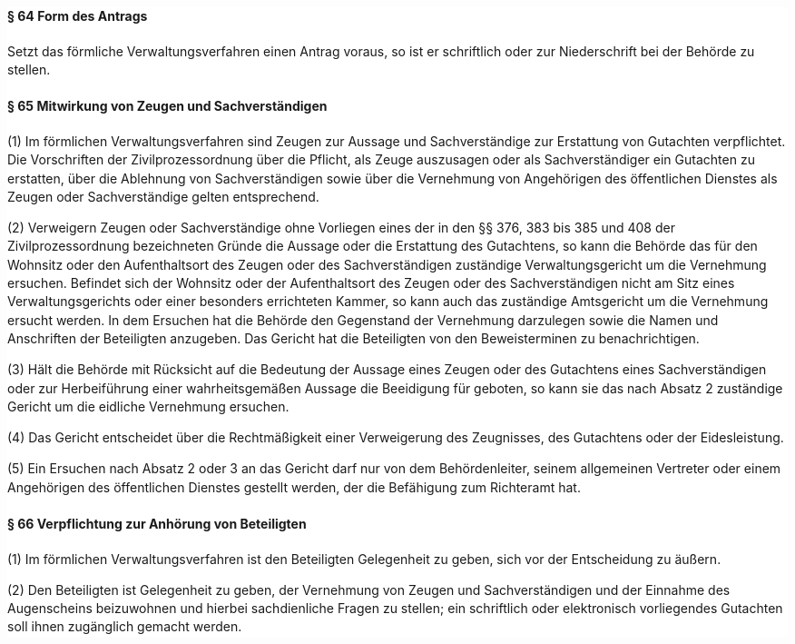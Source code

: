 
#### § 64 Form des Antrags

Setzt das förmliche Verwaltungsverfahren einen Antrag voraus, so ist
er schriftlich oder zur Niederschrift bei der Behörde zu stellen.


#### § 65 Mitwirkung von Zeugen und Sachverständigen

(1) Im förmlichen Verwaltungsverfahren sind Zeugen zur Aussage und
Sachverständige zur Erstattung von Gutachten verpflichtet. Die
Vorschriften der Zivilprozessordnung über die Pflicht, als Zeuge
auszusagen oder als Sachverständiger ein Gutachten zu erstatten, über
die Ablehnung von Sachverständigen sowie über die Vernehmung von
Angehörigen des öffentlichen Dienstes als Zeugen oder Sachverständige
gelten entsprechend.

(2) Verweigern Zeugen oder Sachverständige ohne Vorliegen eines der in
den §§ 376, 383 bis 385 und 408 der Zivilprozessordnung bezeichneten
Gründe die Aussage oder die Erstattung des Gutachtens, so kann die
Behörde das für den Wohnsitz oder den Aufenthaltsort des Zeugen oder
des Sachverständigen zuständige Verwaltungsgericht um die Vernehmung
ersuchen. Befindet sich der Wohnsitz oder der Aufenthaltsort des
Zeugen oder des Sachverständigen nicht am Sitz eines
Verwaltungsgerichts oder einer besonders errichteten Kammer, so kann
auch das zuständige Amtsgericht um die Vernehmung ersucht werden. In
dem Ersuchen hat die Behörde den Gegenstand der Vernehmung darzulegen
sowie die Namen und Anschriften der Beteiligten anzugeben. Das Gericht
hat die Beteiligten von den Beweisterminen zu benachrichtigen.

(3) Hält die Behörde mit Rücksicht auf die Bedeutung der Aussage eines
Zeugen oder des Gutachtens eines Sachverständigen oder zur
Herbeiführung einer wahrheitsgemäßen Aussage die Beeidigung für
geboten, so kann sie das nach Absatz 2 zuständige Gericht um die
eidliche Vernehmung ersuchen.

(4) Das Gericht entscheidet über die Rechtmäßigkeit einer Verweigerung
des Zeugnisses, des Gutachtens oder der Eidesleistung.

(5) Ein Ersuchen nach Absatz 2 oder 3 an das Gericht darf nur von dem
Behördenleiter, seinem allgemeinen Vertreter oder einem Angehörigen
des öffentlichen Dienstes gestellt werden, der die Befähigung zum
Richteramt hat.


#### § 66 Verpflichtung zur Anhörung von Beteiligten

(1) Im förmlichen Verwaltungsverfahren ist den Beteiligten Gelegenheit
zu geben, sich vor der Entscheidung zu äußern.

(2) Den Beteiligten ist Gelegenheit zu geben, der Vernehmung von
Zeugen und Sachverständigen und der Einnahme des Augenscheins
beizuwohnen und hierbei sachdienliche Fragen zu stellen; ein
schriftlich oder elektronisch vorliegendes Gutachten soll ihnen
zugänglich gemacht werden.
